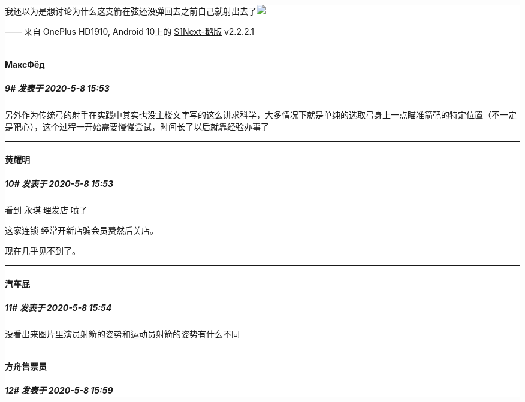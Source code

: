 


我还以为是想讨论为什么这支箭在弦还没弹回去之前自己就射出去了<img src="https://static.saraba1st.com/image/smiley/face2017/066.png" referrerpolicy="no-referrer">

—— 来自 OnePlus HD1910, Android 10上的 [S1Next-鹅版](https://github.com/ykrank/S1-Next/releases) v2.2.2.1







-----

####  МаксФёд  
##### 9#       发表于 2020-5-8 15:53




另外作为传统弓的射手在实践中其实也没主楼文字写的这么讲求科学，大多情况下就是单纯的选取弓身上一点瞄准箭靶的特定位置（不一定是靶心），这个过程一开始需要慢慢尝试，时间长了以后就靠经验办事了







-----

####  黄耀明  
##### 10#       发表于 2020-5-8 15:53




看到 永琪 理发店 喷了


这家连锁 经常开新店骗会员费然后关店。

现在几乎见不到了。







-----

####  汽车屁  
##### 11#       发表于 2020-5-8 15:54




没看出来图片里演员射箭的姿势和运动员射箭的姿势有什么不同







-----

####  方舟售票员  
##### 12#       发表于 2020-5-8 15:59
